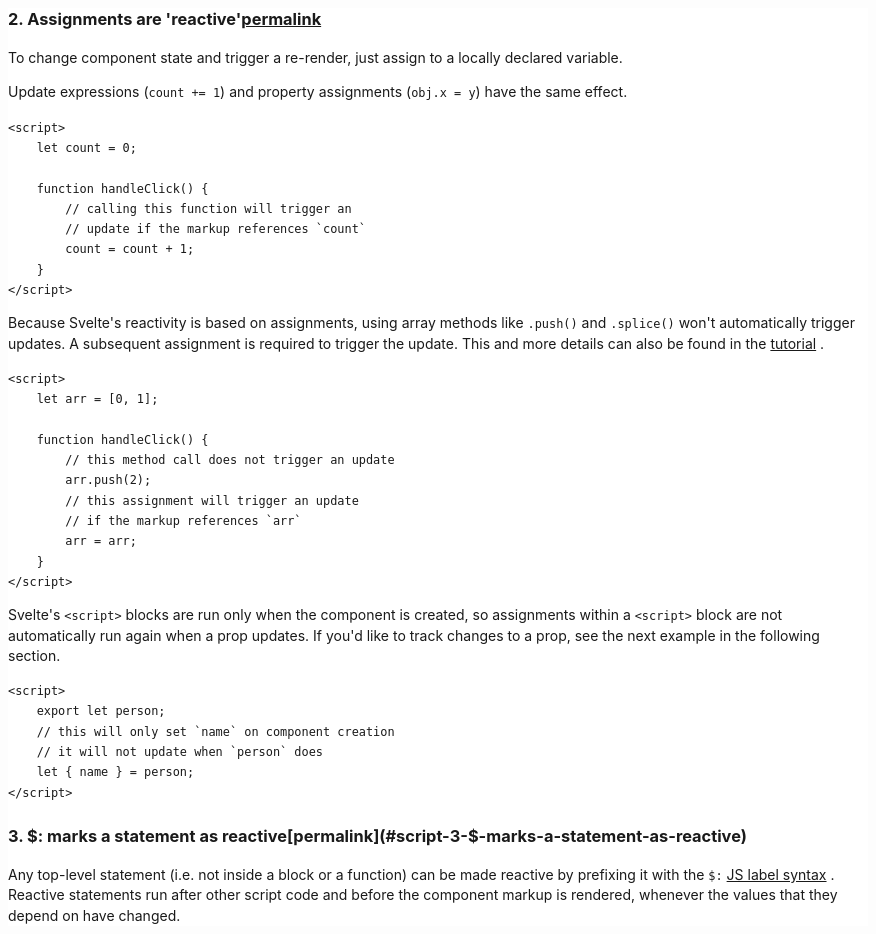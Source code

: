 ### 2\. Assignments are 'reactive'[permalink](#script-2-assignments-are-reactive)

To change component state and trigger a re-render, just assign to a locally declared variable.

Update expressions (`count += 1`) and property assignments (`obj.x = y`) have the same effect.

    <script>
    	let count = 0;
    
    	function handleClick() {
    		// calling this function will trigger an
    		// update if the markup references `count`
    		count = count + 1;
    	}
    </script>

Because Svelte's reactivity is based on assignments, using array methods like `.push()` and `.splice()` won't automatically trigger updates. A subsequent assignment is required to trigger the update. This and more details can also be found in the [tutorial](https://learn.svelte.dev/tutorial/updating-arrays-and-objects)
.

    <script>
    	let arr = [0, 1];
    
    	function handleClick() {
    		// this method call does not trigger an update
    		arr.push(2);
    		// this assignment will trigger an update
    		// if the markup references `arr`
    		arr = arr;
    	}
    </script>

Svelte's `<script>` blocks are run only when the component is created, so assignments within a `<script>` block are not automatically run again when a prop updates. If you'd like to track changes to a prop, see the next example in the following section.

    <script>
    	export let person;
    	// this will only set `name` on component creation
    	// it will not update when `person` does
    	let { name } = person;
    </script>

### 3\. $: marks a statement as reactive[permalink](#script-3-$-marks-a-statement-as-reactive)

Any top-level statement (i.e. not inside a block or a function) can be made reactive by prefixing it with the `$:` [JS label syntax](https://developer.mozilla.org/en-US/docs/Web/JavaScript/Reference/Statements/label)
. Reactive statements run after other script code and before the component markup is rendered, whenever the values that they depend on have changed.
